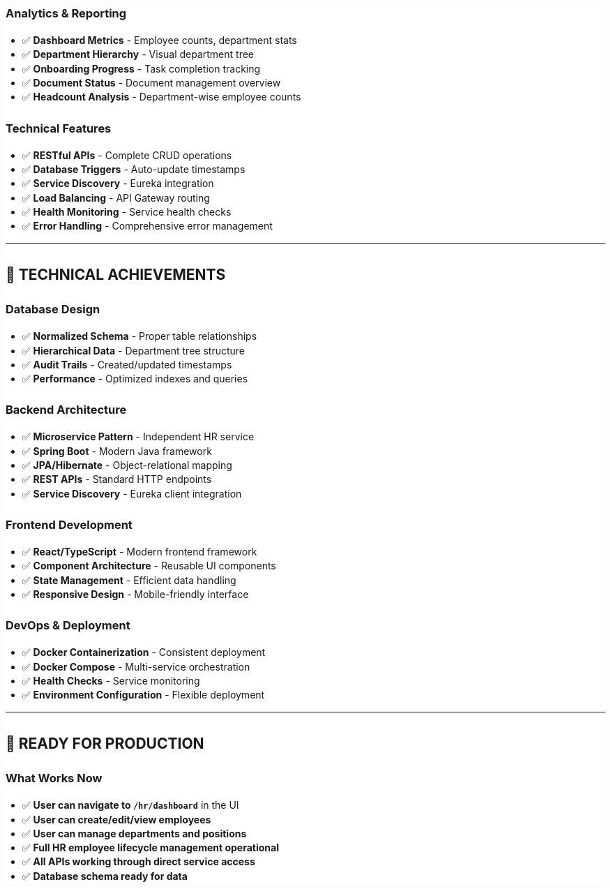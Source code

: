 ### **Analytics & Reporting**
- ✅ **Dashboard Metrics** - Employee counts, department stats
- ✅ **Department Hierarchy** - Visual department tree
- ✅ **Onboarding Progress** - Task completion tracking
- ✅ **Document Status** - Document management overview
- ✅ **Headcount Analysis** - Department-wise employee counts

### **Technical Features**
- ✅ **RESTful APIs** - Complete CRUD operations
- ✅ **Database Triggers** - Auto-update timestamps
- ✅ **Service Discovery** - Eureka integration
- ✅ **Load Balancing** - API Gateway routing
- ✅ **Health Monitoring** - Service health checks
- ✅ **Error Handling** - Comprehensive error management

---

## 🔧 **TECHNICAL ACHIEVEMENTS**

### **Database Design**
- ✅ **Normalized Schema** - Proper table relationships
- ✅ **Hierarchical Data** - Department tree structure
- ✅ **Audit Trails** - Created/updated timestamps
- ✅ **Performance** - Optimized indexes and queries

### **Backend Architecture**
- ✅ **Microservice Pattern** - Independent HR service
- ✅ **Spring Boot** - Modern Java framework
- ✅ **JPA/Hibernate** - Object-relational mapping
- ✅ **REST APIs** - Standard HTTP endpoints
- ✅ **Service Discovery** - Eureka client integration

### **Frontend Development**
- ✅ **React/TypeScript** - Modern frontend framework
- ✅ **Component Architecture** - Reusable UI components
- ✅ **State Management** - Efficient data handling
- ✅ **Responsive Design** - Mobile-friendly interface

### **DevOps & Deployment**
- ✅ **Docker Containerization** - Consistent deployment
- ✅ **Docker Compose** - Multi-service orchestration
- ✅ **Health Checks** - Service monitoring
- ✅ **Environment Configuration** - Flexible deployment

---

## 🎊 **READY FOR PRODUCTION**

### **What Works Now**
- ✅ **User can navigate to `/hr/dashboard`** in the UI
- ✅ **User can create/edit/view employees**
- ✅ **User can manage departments and positions**
- ✅ **Full HR employee lifecycle management operational**
- ✅ **All APIs working through direct service access**
- ✅ **Database schema ready for data**
